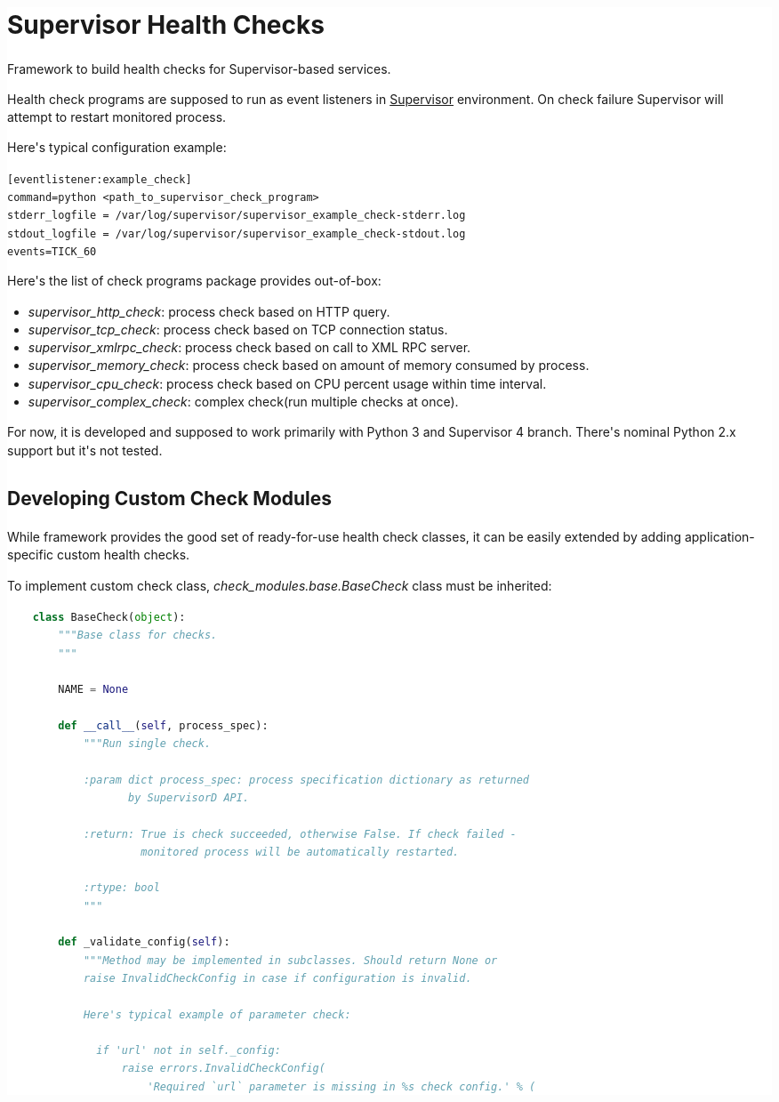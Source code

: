 # Supervisor Health Checks

Framework to build health checks for Supervisor-based services.

Health check programs are supposed to run as event listeners in [Supervisor](http://supervisord.org)
environment. On check failure Supervisor will attempt to restart monitored
process.
 
Here's typical configuration example:

    [eventlistener:example_check]
    command=python <path_to_supervisor_check_program>
    stderr_logfile = /var/log/supervisor/supervisor_example_check-stderr.log
    stdout_logfile = /var/log/supervisor/supervisor_example_check-stdout.log
    events=TICK_60
    
Here's the list of check programs package provides out-of-box:
    
* _supervisor_http_check_: process check based on HTTP query. 
* _supervisor_tcp_check_: process check based on TCP connection status.
* _supervisor_xmlrpc_check_: process check based on call to XML RPC server.
* _supervisor_memory_check_: process check based on amount of memory consumed by process.
* _supervisor_cpu_check_: process check based on CPU percent usage within time interval.
* _supervisor_complex_check_: complex check(run multiple checks at once).

For now, it is developed and supposed to work primarily with Python 3 and
Supervisor 4 branch. There's nominal Python 2.x support but it's not tested.


## Developing Custom Check Modules

While framework provides the good set of ready-for-use health check classes,
it can be easily extended by adding application-specific custom health checks.

To implement custom check class, _check_modules.base.BaseCheck_ class must
be inherited:

```python
    class BaseCheck(object):
        """Base class for checks.
        """
    
        NAME = None
    
        def __call__(self, process_spec):
            """Run single check.
    
            :param dict process_spec: process specification dictionary as returned
                   by SupervisorD API.
    
            :return: True is check succeeded, otherwise False. If check failed -
                     monitored process will be automatically restarted.
    
            :rtype: bool
            """
    
        def _validate_config(self):
            """Method may be implemented in subclasses. Should return None or
            raise InvalidCheckConfig in case if configuration is invalid.
    
            Here's typical example of parameter check:
    
              if 'url' not in self._config:
                  raise errors.InvalidCheckConfig(
                      'Required `url` parameter is missing in %s check config.' % (
```